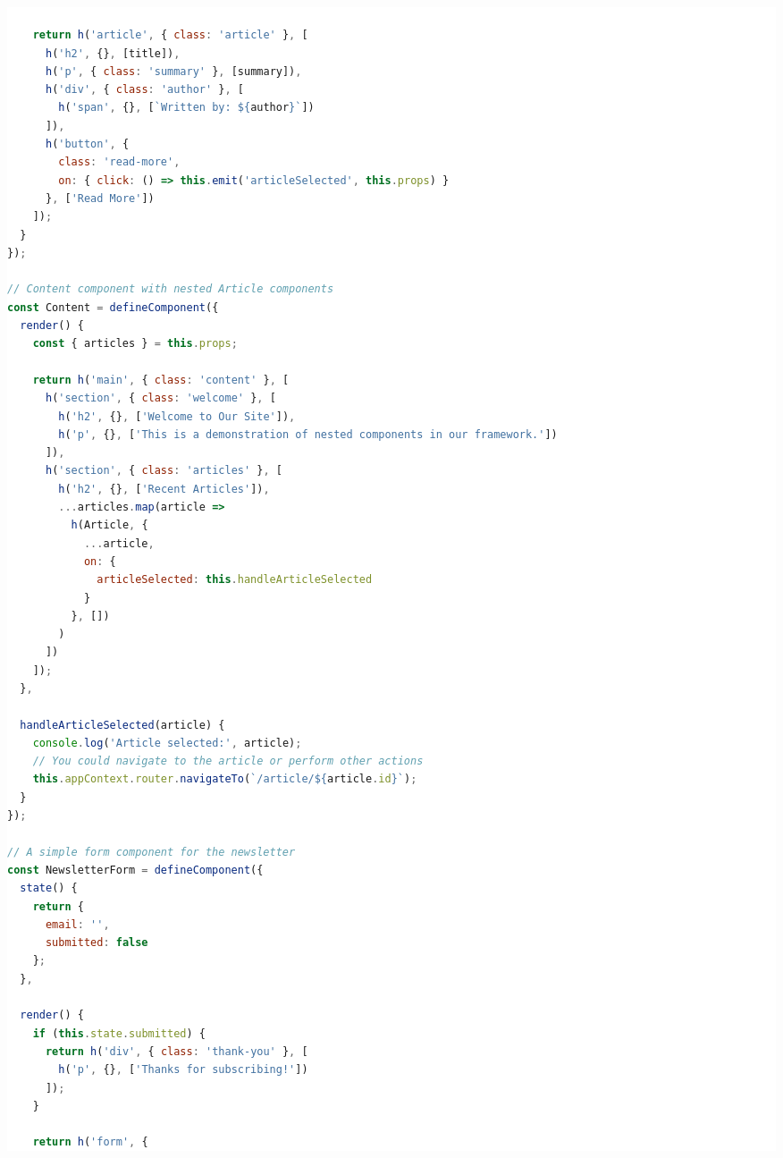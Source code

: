 ```javascript
    
    return h('article', { class: 'article' }, [
      h('h2', {}, [title]),
      h('p', { class: 'summary' }, [summary]),
      h('div', { class: 'author' }, [
        h('span', {}, [`Written by: ${author}`])
      ]),
      h('button', { 
        class: 'read-more',
        on: { click: () => this.emit('articleSelected', this.props) }
      }, ['Read More'])
    ]);
  }
});

// Content component with nested Article components
const Content = defineComponent({
  render() {
    const { articles } = this.props;
    
    return h('main', { class: 'content' }, [
      h('section', { class: 'welcome' }, [
        h('h2', {}, ['Welcome to Our Site']),
        h('p', {}, ['This is a demonstration of nested components in our framework.'])
      ]),
      h('section', { class: 'articles' }, [
        h('h2', {}, ['Recent Articles']),
        ...articles.map(article => 
          h(Article, {
            ...article,
            on: {
              articleSelected: this.handleArticleSelected
            }
          }, [])
        )
      ])
    ]);
  },
  
  handleArticleSelected(article) {
    console.log('Article selected:', article);
    // You could navigate to the article or perform other actions
    this.appContext.router.navigateTo(`/article/${article.id}`);
  }
});

// A simple form component for the newsletter
const NewsletterForm = defineComponent({
  state() {
    return {
      email: '',
      submitted: false
    };
  },
  
  render() {
    if (this.state.submitted) {
      return h('div', { class: 'thank-you' }, [
        h('p', {}, ['Thanks for subscribing!'])
      ]);
    }
    
    return h('form', { 
```